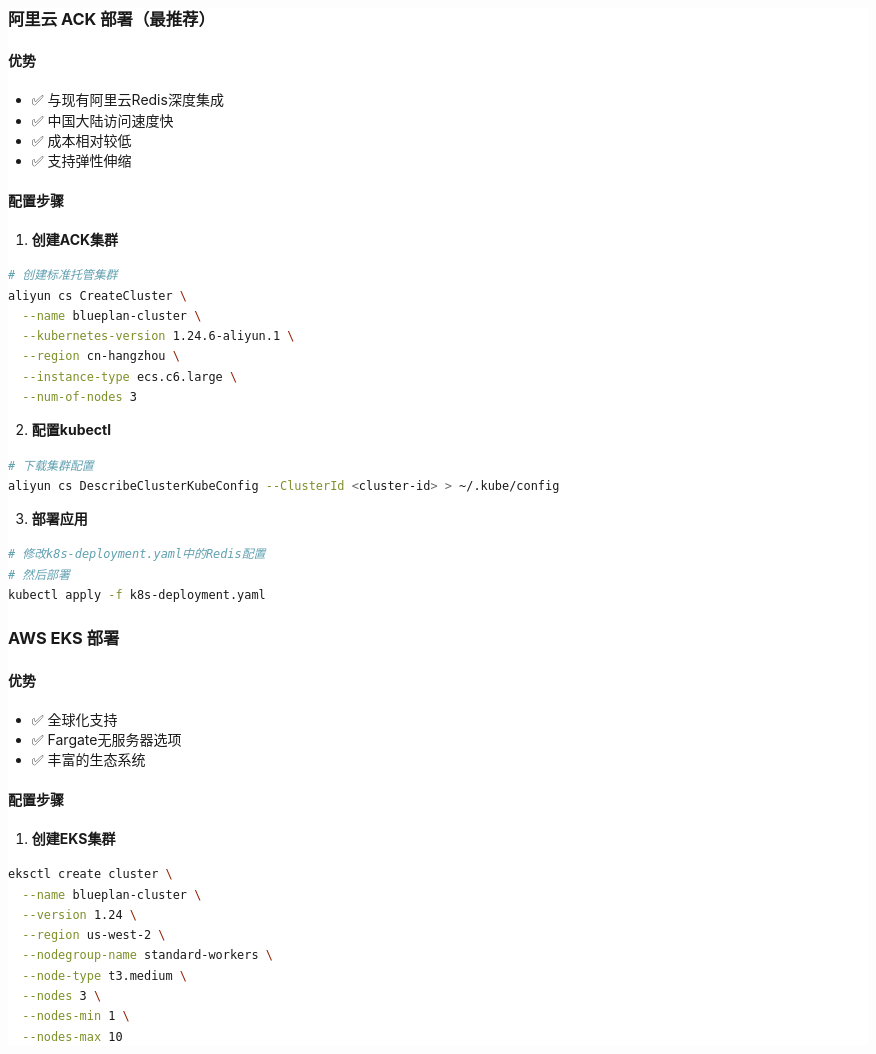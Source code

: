 ### 阿里云 ACK 部署（最推荐）

#### 优势
- ✅ 与现有阿里云Redis深度集成
- ✅ 中国大陆访问速度快
- ✅ 成本相对较低
- ✅ 支持弹性伸缩

#### 配置步骤

1. **创建ACK集群**
```bash
# 创建标准托管集群
aliyun cs CreateCluster \
  --name blueplan-cluster \
  --kubernetes-version 1.24.6-aliyun.1 \
  --region cn-hangzhou \
  --instance-type ecs.c6.large \
  --num-of-nodes 3
```

2. **配置kubectl**
```bash
# 下载集群配置
aliyun cs DescribeClusterKubeConfig --ClusterId <cluster-id> > ~/.kube/config
```

3. **部署应用**
```bash
# 修改k8s-deployment.yaml中的Redis配置
# 然后部署
kubectl apply -f k8s-deployment.yaml
```

### AWS EKS 部署

#### 优势
- ✅ 全球化支持
- ✅ Fargate无服务器选项
- ✅ 丰富的生态系统

#### 配置步骤

1. **创建EKS集群**
```bash
eksctl create cluster \
  --name blueplan-cluster \
  --version 1.24 \
  --region us-west-2 \
  --nodegroup-name standard-workers \
  --node-type t3.medium \
  --nodes 3 \
  --nodes-min 1 \
  --nodes-max 10
```
